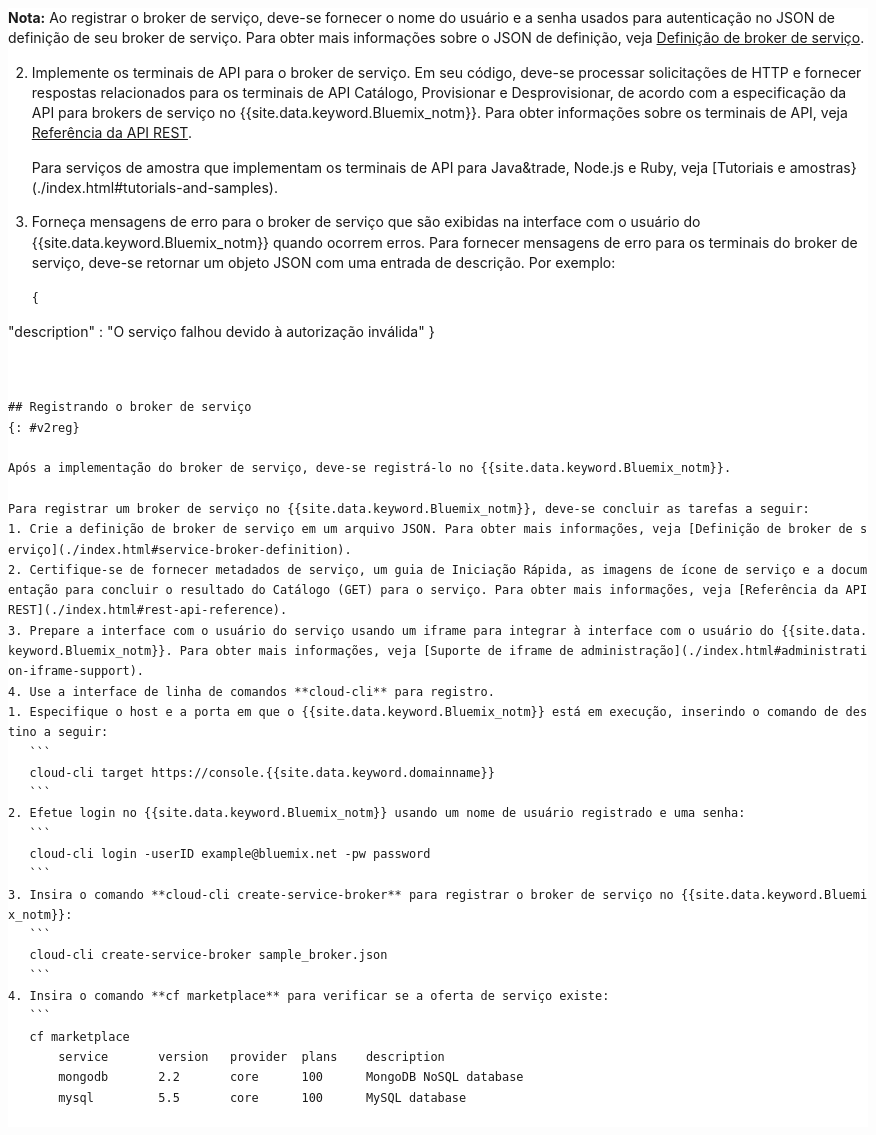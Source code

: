    **Nota:** Ao registrar o broker de serviço, deve-se fornecer o nome do usuário e a senha usados para autenticação no JSON de definição de seu broker de serviço. Para obter mais informações sobre o JSON de definição, veja [Definição de broker de serviço](./index.html#service-broker-definition).

2. Implemente os terminais de API para o broker de serviço. 
   Em seu código, deve-se processar solicitações de HTTP e fornecer respostas relacionados para os terminais de API Catálogo, Provisionar e Desprovisionar, de acordo com a especificação da API para brokers de serviço no {{site.data.keyword.Bluemix_notm}}. Para obter informações sobre os terminais de API, veja [Referência da API REST](./index.html#rest-api-reference). 
   
   Para serviços de amostra que implementam os terminais de API para Java&trade, Node.js e Ruby, veja [Tutoriais e amostras} (./index.html#tutorials-and-samples). 
   
3. Forneça mensagens de erro para o broker de serviço que são exibidas na interface com o usuário do {{site.data.keyword.Bluemix_notm}} quando ocorrem erros.
   Para fornecer mensagens de erro para os terminais do broker de serviço, deve-se retornar um objeto JSON com uma entrada de descrição. Por exemplo: 
   ```
   {
  "description" : "O serviço falhou devido à autorização inválida"
   }
   ```

   
## Registrando o broker de serviço
{: #v2reg}

Após a implementação do broker de serviço, deve-se registrá-lo no {{site.data.keyword.Bluemix_notm}}.

Para registrar um broker de serviço no {{site.data.keyword.Bluemix_notm}}, deve-se concluir as tarefas a seguir: 
1. Crie a definição de broker de serviço em um arquivo JSON. Para obter mais informações, veja [Definição de broker de serviço](./index.html#service-broker-definition).
2. Certifique-se de fornecer metadados de serviço, um guia de Iniciação Rápida, as imagens de ícone de serviço e a documentação para concluir o resultado do Catálogo (GET) para o serviço. Para obter mais informações, veja [Referência da API REST](./index.html#rest-api-reference).
3. Prepare a interface com o usuário do serviço usando um iframe para integrar à interface com o usuário do {{site.data.keyword.Bluemix_notm}}. Para obter mais informações, veja [Suporte de iframe de administração](./index.html#administration-iframe-support).
4. Use a interface de linha de comandos **cloud-cli** para registro.
   1. Especifique o host e a porta em que o {{site.data.keyword.Bluemix_notm}} está em execução, inserindo o comando de destino a seguir:
      ```
	  cloud-cli target https://console.{{site.data.keyword.domainname}}
	  ```
   2. Efetue login no {{site.data.keyword.Bluemix_notm}} usando um nome de usuário registrado e uma senha:
      ```
	  cloud-cli login -userID example@bluemix.net -pw password
	  ```
   3. Insira o comando **cloud-cli create-service-broker** para registrar o broker de serviço no {{site.data.keyword.Bluemix_notm}}:
      ```
	  cloud-cli create-service-broker sample_broker.json
	  ```
   4. Insira o comando **cf marketplace** para verificar se a oferta de serviço existe:
      ```
      cf marketplace
          service       version   provider  plans    description 
          mongodb       2.2       core      100      MongoDB NoSQL database 
          mysql         5.5       core      100      MySQL database      
                        